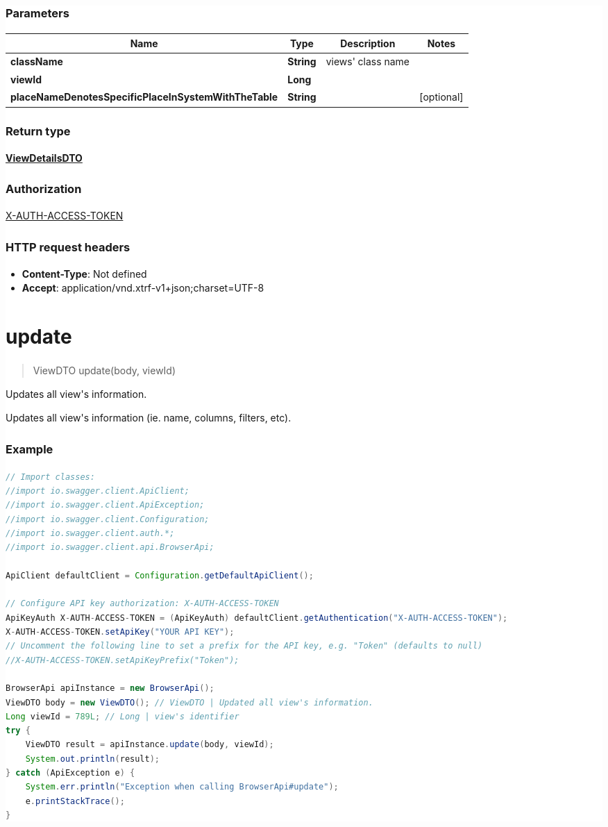 ### Parameters

Name | Type | Description  | Notes
------------- | ------------- | ------------- | -------------
 **className** | **String**| views&#x27; class name |
 **viewId** | **Long**|  |
 **placeNameDenotesSpecificPlaceInSystemWithTheTable** | **String**|  | [optional]

### Return type

[**ViewDetailsDTO**](ViewDetailsDTO.md)

### Authorization

[X-AUTH-ACCESS-TOKEN](../README.md#X-AUTH-ACCESS-TOKEN)

### HTTP request headers

 - **Content-Type**: Not defined
 - **Accept**: application/vnd.xtrf-v1+json;charset=UTF-8

<a name="update"></a>
# **update**
> ViewDTO update(body, viewId)

Updates all view&#x27;s information.

Updates all view&#x27;s information (ie. name, columns, filters, etc).

### Example
```java
// Import classes:
//import io.swagger.client.ApiClient;
//import io.swagger.client.ApiException;
//import io.swagger.client.Configuration;
//import io.swagger.client.auth.*;
//import io.swagger.client.api.BrowserApi;

ApiClient defaultClient = Configuration.getDefaultApiClient();

// Configure API key authorization: X-AUTH-ACCESS-TOKEN
ApiKeyAuth X-AUTH-ACCESS-TOKEN = (ApiKeyAuth) defaultClient.getAuthentication("X-AUTH-ACCESS-TOKEN");
X-AUTH-ACCESS-TOKEN.setApiKey("YOUR API KEY");
// Uncomment the following line to set a prefix for the API key, e.g. "Token" (defaults to null)
//X-AUTH-ACCESS-TOKEN.setApiKeyPrefix("Token");

BrowserApi apiInstance = new BrowserApi();
ViewDTO body = new ViewDTO(); // ViewDTO | Updated all view's information.
Long viewId = 789L; // Long | view's identifier
try {
    ViewDTO result = apiInstance.update(body, viewId);
    System.out.println(result);
} catch (ApiException e) {
    System.err.println("Exception when calling BrowserApi#update");
    e.printStackTrace();
}
```
